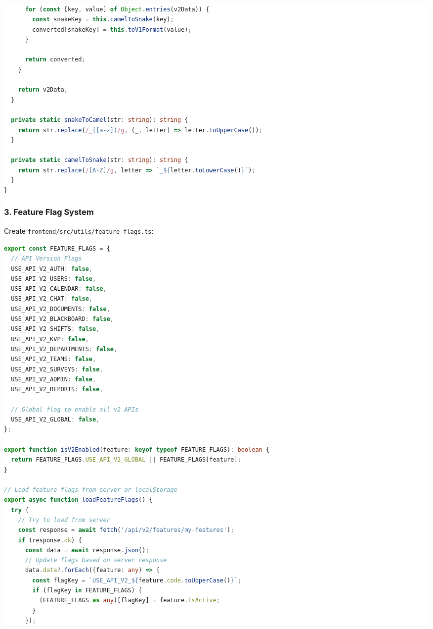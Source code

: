 ```typescript
      for (const [key, value] of Object.entries(v2Data)) {
        const snakeKey = this.camelToSnake(key);
        converted[snakeKey] = this.toV1Format(value);
      }
      
      return converted;
    }
    
    return v2Data;
  }

  private static snakeToCamel(str: string): string {
    return str.replace(/_([a-z])/g, (_, letter) => letter.toUpperCase());
  }

  private static camelToSnake(str: string): string {
    return str.replace(/[A-Z]/g, letter => `_${letter.toLowerCase()}`);
  }
}
```

### 3. Feature Flag System

Create `frontend/src/utils/feature-flags.ts`:

```typescript
export const FEATURE_FLAGS = {
  // API Version Flags
  USE_API_V2_AUTH: false,
  USE_API_V2_USERS: false,
  USE_API_V2_CALENDAR: false,
  USE_API_V2_CHAT: false,
  USE_API_V2_DOCUMENTS: false,
  USE_API_V2_BLACKBOARD: false,
  USE_API_V2_SHIFTS: false,
  USE_API_V2_KVP: false,
  USE_API_V2_DEPARTMENTS: false,
  USE_API_V2_TEAMS: false,
  USE_API_V2_SURVEYS: false,
  USE_API_V2_ADMIN: false,
  USE_API_V2_REPORTS: false,

  // Global flag to enable all v2 APIs
  USE_API_V2_GLOBAL: false,
};

export function isV2Enabled(feature: keyof typeof FEATURE_FLAGS): boolean {
  return FEATURE_FLAGS.USE_API_V2_GLOBAL || FEATURE_FLAGS[feature];
}

// Load feature flags from server or localStorage
export async function loadFeatureFlags() {
  try {
    // Try to load from server
    const response = await fetch('/api/v2/features/my-features');
    if (response.ok) {
      const data = await response.json();
      // Update flags based on server response
      data.data?.forEach((feature: any) => {
        const flagKey = `USE_API_V2_${feature.code.toUpperCase()}`;
        if (flagKey in FEATURE_FLAGS) {
          (FEATURE_FLAGS as any)[flagKey] = feature.isActive;
        }
      });
```